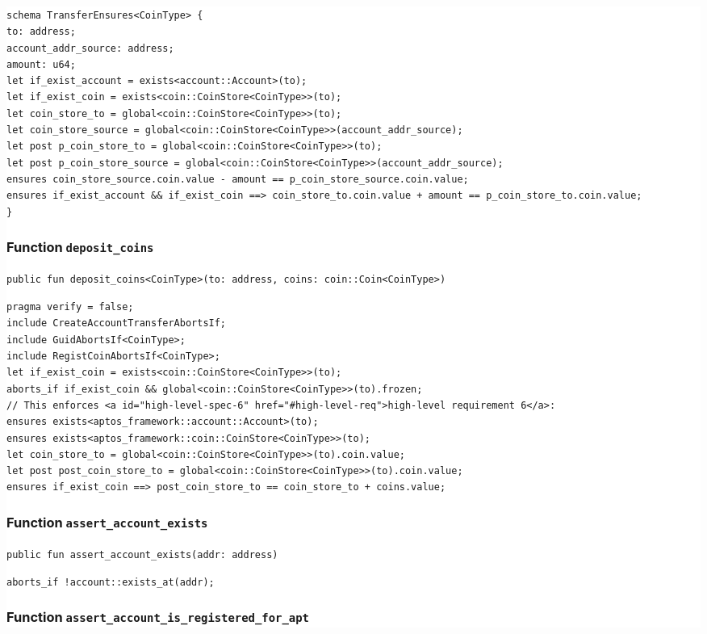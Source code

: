 


<a id="0x1_aptos_account_TransferEnsures"></a>


<pre><code>schema TransferEnsures&lt;CoinType&gt; &#123;<br/>to: address;<br/>account_addr_source: address;<br/>amount: u64;<br/>let if_exist_account &#61; exists&lt;account::Account&gt;(to);<br/>let if_exist_coin &#61; exists&lt;coin::CoinStore&lt;CoinType&gt;&gt;(to);<br/>let coin_store_to &#61; global&lt;coin::CoinStore&lt;CoinType&gt;&gt;(to);<br/>let coin_store_source &#61; global&lt;coin::CoinStore&lt;CoinType&gt;&gt;(account_addr_source);<br/>let post p_coin_store_to &#61; global&lt;coin::CoinStore&lt;CoinType&gt;&gt;(to);<br/>let post p_coin_store_source &#61; global&lt;coin::CoinStore&lt;CoinType&gt;&gt;(account_addr_source);<br/>ensures coin_store_source.coin.value &#45; amount &#61;&#61; p_coin_store_source.coin.value;<br/>ensures if_exist_account &amp;&amp; if_exist_coin &#61;&#61;&gt; coin_store_to.coin.value &#43; amount &#61;&#61; p_coin_store_to.coin.value;<br/>&#125;<br/></code></pre>



<a id="@Specification_1_deposit_coins"></a>

### Function `deposit_coins`


<pre><code>public fun deposit_coins&lt;CoinType&gt;(to: address, coins: coin::Coin&lt;CoinType&gt;)<br/></code></pre>




<pre><code>pragma verify &#61; false;<br/>include CreateAccountTransferAbortsIf;<br/>include GuidAbortsIf&lt;CoinType&gt;;<br/>include RegistCoinAbortsIf&lt;CoinType&gt;;<br/>let if_exist_coin &#61; exists&lt;coin::CoinStore&lt;CoinType&gt;&gt;(to);<br/>aborts_if if_exist_coin &amp;&amp; global&lt;coin::CoinStore&lt;CoinType&gt;&gt;(to).frozen;<br/>// This enforces &lt;a id&#61;&quot;high&#45;level&#45;spec&#45;6&quot; href&#61;&quot;&#35;high&#45;level&#45;req&quot;&gt;high&#45;level requirement 6&lt;/a&gt;:
ensures exists&lt;aptos_framework::account::Account&gt;(to);<br/>ensures exists&lt;aptos_framework::coin::CoinStore&lt;CoinType&gt;&gt;(to);<br/>let coin_store_to &#61; global&lt;coin::CoinStore&lt;CoinType&gt;&gt;(to).coin.value;<br/>let post post_coin_store_to &#61; global&lt;coin::CoinStore&lt;CoinType&gt;&gt;(to).coin.value;<br/>ensures if_exist_coin &#61;&#61;&gt; post_coin_store_to &#61;&#61; coin_store_to &#43; coins.value;<br/></code></pre>



<a id="@Specification_1_assert_account_exists"></a>

### Function `assert_account_exists`


<pre><code>public fun assert_account_exists(addr: address)<br/></code></pre>




<pre><code>aborts_if !account::exists_at(addr);<br/></code></pre>



<a id="@Specification_1_assert_account_is_registered_for_apt"></a>

### Function `assert_account_is_registered_for_apt`
